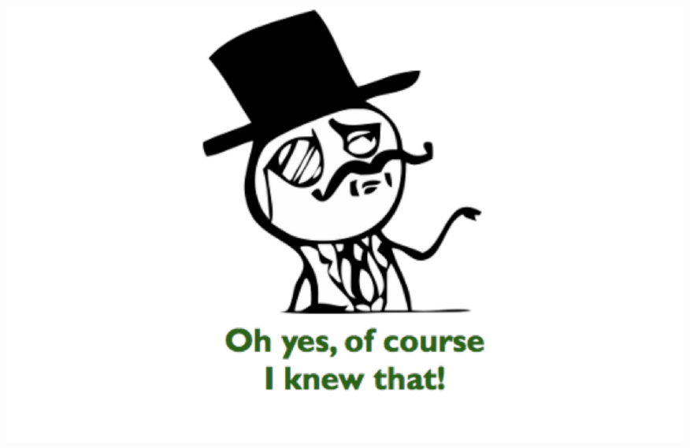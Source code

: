 <center><img src="/assets/post_img/posts/collectionViewLayout-wheel-8.png" width="450"></center> <br>
